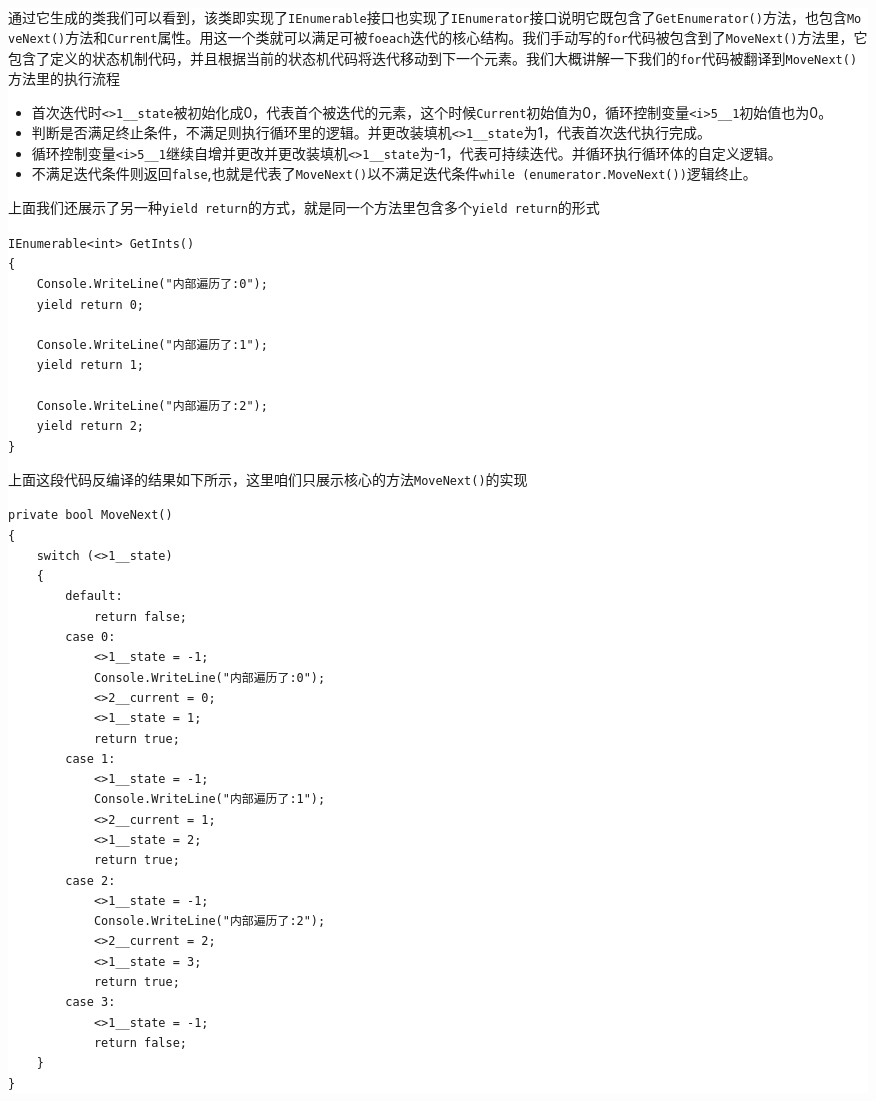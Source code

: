 
通过它生成的类我们可以看到，该类即实现了`IEnumerable`接口也实现了`IEnumerator`接口说明它既包含了`GetEnumerator()`方法，也包含`MoveNext()`方法和`Current`属性。用这一个类就可以满足可被`foeach`迭代的核心结构。我们手动写的`for`代码被包含到了`MoveNext()`方法里，它包含了定义的状态机制代码，并且根据当前的状态机代码将迭代移动到下一个元素。我们大概讲解一下我们的`for`代码被翻译到`MoveNext()`方法里的执行流程

*   首次迭代时`<>1__state`被初始化成0，代表首个被迭代的元素，这个时候`Current`初始值为0，循环控制变量`<i>5__1`初始值也为0。
*   判断是否满足终止条件，不满足则执行循环里的逻辑。并更改装填机`<>1__state`为1，代表首次迭代执行完成。
*   循环控制变量`<i>5__1`继续自增并更改并更改装填机`<>1__state`为-1，代表可持续迭代。并循环执行循环体的自定义逻辑。
*   不满足迭代条件则返回`false`,也就是代表了`MoveNext()`以不满足迭代条件`while (enumerator.MoveNext())`逻辑终止。

上面我们还展示了另一种`yield return`的方式，就是同一个方法里包含多个`yield return`的形式

    IEnumerable<int> GetInts()
    {
        Console.WriteLine("内部遍历了:0");
        yield return 0;
    
        Console.WriteLine("内部遍历了:1");
        yield return 1;
    
        Console.WriteLine("内部遍历了:2");
        yield return 2;
    }
    

上面这段代码反编译的结果如下所示，这里咱们只展示核心的方法`MoveNext()`的实现

    private bool MoveNext()
    {
        switch (<>1__state)
        {
            default:
                return false;
            case 0:
                <>1__state = -1;
                Console.WriteLine("内部遍历了:0");
                <>2__current = 0;
                <>1__state = 1;
                return true;
            case 1:
                <>1__state = -1;
                Console.WriteLine("内部遍历了:1");
                <>2__current = 1;
                <>1__state = 2;
                return true;
            case 2:
                <>1__state = -1;
                Console.WriteLine("内部遍历了:2");
                <>2__current = 2;
                <>1__state = 3;
                return true;
            case 3:
                <>1__state = -1;
                return false;
        }
    }
    
